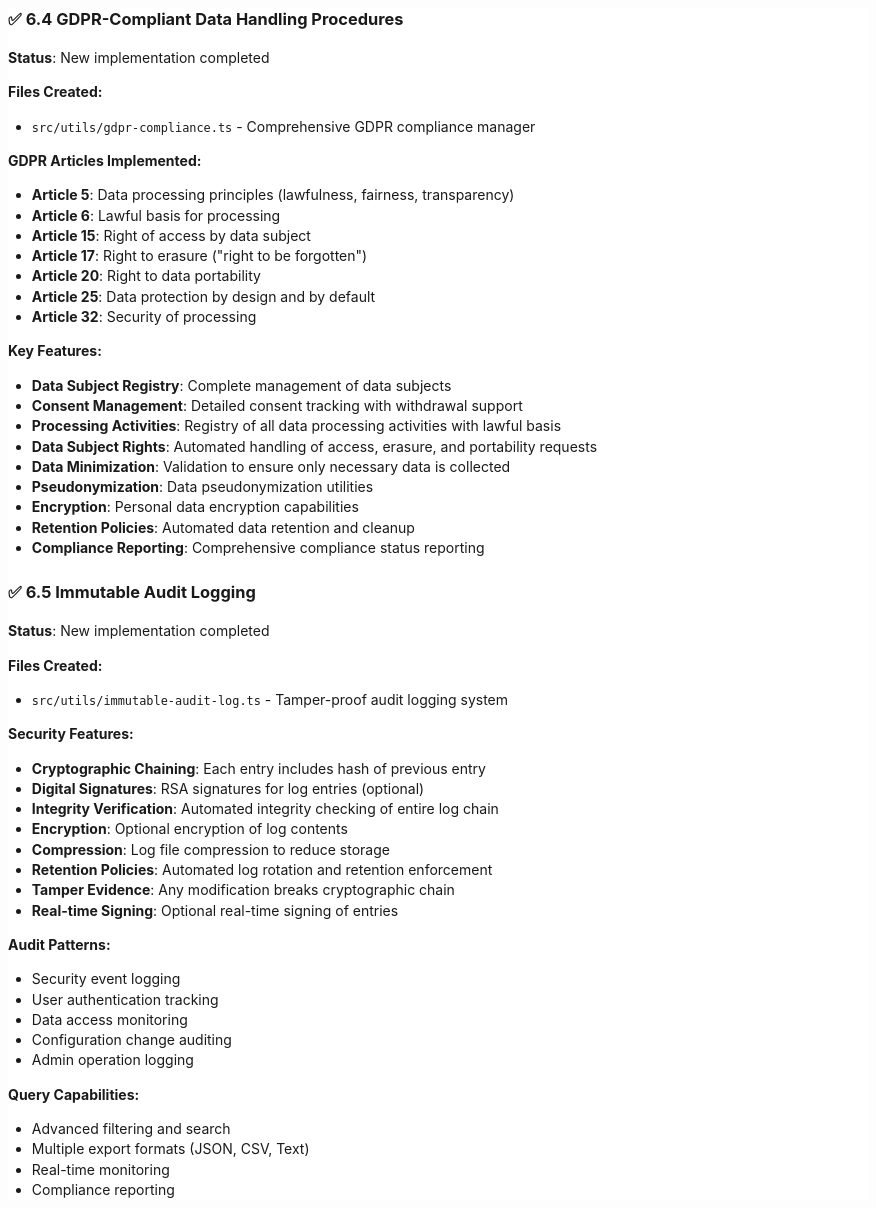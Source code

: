 ### ✅ 6.4 GDPR-Compliant Data Handling Procedures
**Status**: New implementation completed

**Files Created:**
- `src/utils/gdpr-compliance.ts` - Comprehensive GDPR compliance manager

**GDPR Articles Implemented:**
- **Article 5**: Data processing principles (lawfulness, fairness, transparency)
- **Article 6**: Lawful basis for processing
- **Article 15**: Right of access by data subject
- **Article 17**: Right to erasure ("right to be forgotten")
- **Article 20**: Right to data portability
- **Article 25**: Data protection by design and by default
- **Article 32**: Security of processing

**Key Features:**
- **Data Subject Registry**: Complete management of data subjects
- **Consent Management**: Detailed consent tracking with withdrawal support
- **Processing Activities**: Registry of all data processing activities with lawful basis
- **Data Subject Rights**: Automated handling of access, erasure, and portability requests
- **Data Minimization**: Validation to ensure only necessary data is collected
- **Pseudonymization**: Data pseudonymization utilities
- **Encryption**: Personal data encryption capabilities
- **Retention Policies**: Automated data retention and cleanup
- **Compliance Reporting**: Comprehensive compliance status reporting

### ✅ 6.5 Immutable Audit Logging
**Status**: New implementation completed

**Files Created:**
- `src/utils/immutable-audit-log.ts` - Tamper-proof audit logging system

**Security Features:**
- **Cryptographic Chaining**: Each entry includes hash of previous entry
- **Digital Signatures**: RSA signatures for log entries (optional)
- **Integrity Verification**: Automated integrity checking of entire log chain
- **Encryption**: Optional encryption of log contents
- **Compression**: Log file compression to reduce storage
- **Retention Policies**: Automated log rotation and retention enforcement
- **Tamper Evidence**: Any modification breaks cryptographic chain
- **Real-time Signing**: Optional real-time signing of entries

**Audit Patterns:**
- Security event logging
- User authentication tracking
- Data access monitoring
- Configuration change auditing
- Admin operation logging

**Query Capabilities:**
- Advanced filtering and search
- Multiple export formats (JSON, CSV, Text)
- Real-time monitoring
- Compliance reporting
